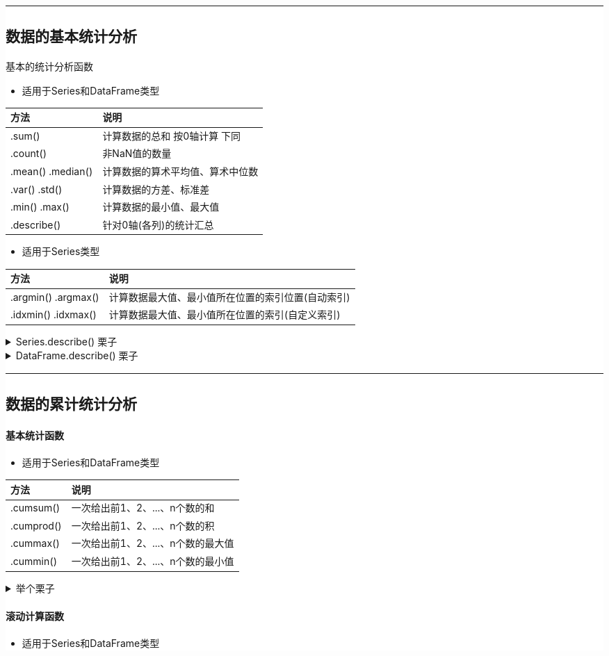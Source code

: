 ***
## 数据的基本统计分析
基本的统计分析函数  

* 适用于Series和DataFrame类型

| 方法              | 说明                             |
| :---------------- | :------------------------------- |
| .sum()            | 计算数据的总和 按0轴计算 下同    |
| .count()          | 非NaN值的数量                    |
| .mean() .median() | 计算数据的算术平均值、算术中位数 |
| .var()  .std()    | 计算数据的方差、标准差           |
| .min() .max()     | 计算数据的最小值、最大值         |
| .describe()       | 针对0轴(各列)的统计汇总          |

* 适用于Series类型

| 方法                | 说明                                               |
| :------------------ | :------------------------------------------------- |
| .argmin() .argmax() | 计算数据最大值、最小值所在位置的索引位置(自动索引) |
| .idxmin() .idxmax() | 计算数据最大值、最小值所在位置的索引(自定义索引)   |

<details><summary> Series.describe() 栗子 </summary></details>  
  
  
<details><summary> DataFrame.describe() 栗子 </summary></details>  
  
  
***
## 数据的累计统计分析
#### 基本统计函数
* 适用于Series和DataFrame类型
  
   
| 方法       | 说明                               |
| :--------- | :--------------------------------- |
| .cumsum()  | 一次给出前1、2、...、n个数的和     |
| .cumprod() | 一次给出前1、2、...、n个数的积     |
| .cummax()  | 一次给出前1、2、...、n个数的最大值 |
| .cummin()  | 一次给出前1、2、...、n个数的最小值 |



<details><summary> 举个栗子 </summary></details>  
  
  
#### 滚动计算函数
* 适用于Series和DataFrame类型
